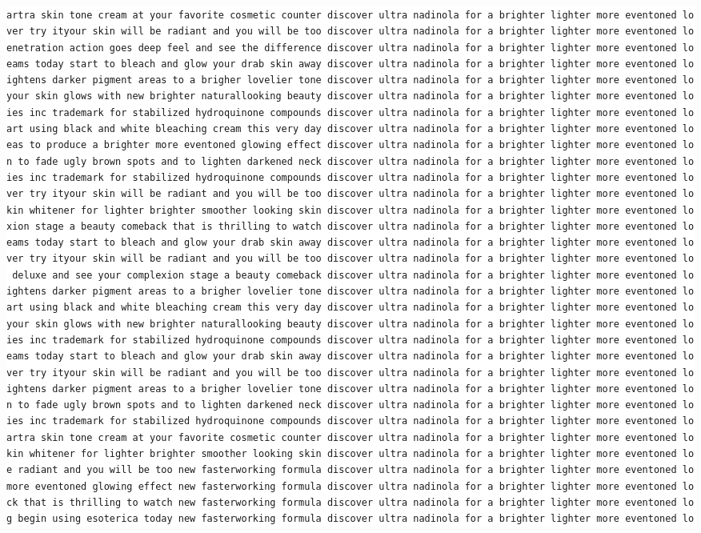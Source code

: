     artra skin tone cream at your favorite cosmetic counter discover ultra nadinola for a brighter lighter more eventoned lo
    ver try ityour skin will be radiant and you will be too discover ultra nadinola for a brighter lighter more eventoned lo
    enetration action goes deep feel and see the difference discover ultra nadinola for a brighter lighter more eventoned lo
    eams today start to bleach and glow your drab skin away discover ultra nadinola for a brighter lighter more eventoned lo
    ightens darker pigment areas to a brigher lovelier tone discover ultra nadinola for a brighter lighter more eventoned lo
    your skin glows with new brighter naturallooking beauty discover ultra nadinola for a brighter lighter more eventoned lo
    ies inc trademark for stabilized hydroquinone compounds discover ultra nadinola for a brighter lighter more eventoned lo
    art using black and white bleaching cream this very day discover ultra nadinola for a brighter lighter more eventoned lo
    eas to produce a brighter more eventoned glowing effect discover ultra nadinola for a brighter lighter more eventoned lo
    n to fade ugly brown spots and to lighten darkened neck discover ultra nadinola for a brighter lighter more eventoned lo
    ies inc trademark for stabilized hydroquinone compounds discover ultra nadinola for a brighter lighter more eventoned lo
    ver try ityour skin will be radiant and you will be too discover ultra nadinola for a brighter lighter more eventoned lo
    kin whitener for lighter brighter smoother looking skin discover ultra nadinola for a brighter lighter more eventoned lo
    xion stage a beauty comeback that is thrilling to watch discover ultra nadinola for a brighter lighter more eventoned lo
    eams today start to bleach and glow your drab skin away discover ultra nadinola for a brighter lighter more eventoned lo
    ver try ityour skin will be radiant and you will be too discover ultra nadinola for a brighter lighter more eventoned lo
     deluxe and see your complexion stage a beauty comeback discover ultra nadinola for a brighter lighter more eventoned lo
    ightens darker pigment areas to a brigher lovelier tone discover ultra nadinola for a brighter lighter more eventoned lo
    art using black and white bleaching cream this very day discover ultra nadinola for a brighter lighter more eventoned lo
    your skin glows with new brighter naturallooking beauty discover ultra nadinola for a brighter lighter more eventoned lo
    ies inc trademark for stabilized hydroquinone compounds discover ultra nadinola for a brighter lighter more eventoned lo
    eams today start to bleach and glow your drab skin away discover ultra nadinola for a brighter lighter more eventoned lo
    ver try ityour skin will be radiant and you will be too discover ultra nadinola for a brighter lighter more eventoned lo
    ightens darker pigment areas to a brigher lovelier tone discover ultra nadinola for a brighter lighter more eventoned lo
    n to fade ugly brown spots and to lighten darkened neck discover ultra nadinola for a brighter lighter more eventoned lo
    ies inc trademark for stabilized hydroquinone compounds discover ultra nadinola for a brighter lighter more eventoned lo
    artra skin tone cream at your favorite cosmetic counter discover ultra nadinola for a brighter lighter more eventoned lo
    kin whitener for lighter brighter smoother looking skin discover ultra nadinola for a brighter lighter more eventoned lo
    e radiant and you will be too new fasterworking formula discover ultra nadinola for a brighter lighter more eventoned lo
    more eventoned glowing effect new fasterworking formula discover ultra nadinola for a brighter lighter more eventoned lo
    ck that is thrilling to watch new fasterworking formula discover ultra nadinola for a brighter lighter more eventoned lo
    g begin using esoterica today new fasterworking formula discover ultra nadinola for a brighter lighter more eventoned lo